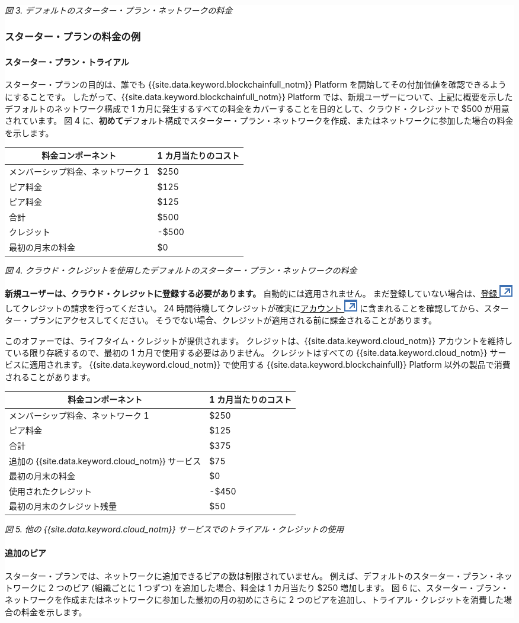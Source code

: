 *図 3. デフォルトのスターター・プラン・ネットワークの料金*

### スターター・プランの料金の例

#### スターター・プラン・トライアル
スターター・プランの目的は、誰でも {{site.data.keyword.blockchainfull_notm}} Platform を開始してその付加価値を確認できるようにすることです。 したがって、{{site.data.keyword.blockchainfull_notm}} Platform では、新規ユーザーについて、上記に概要を示したデフォルトのネットワーク構成で 1 カ月に発生するすべての料金をカバーすることを目的として、クラウド・クレジットで $500 が用意されています。 図 4 に、**初めて**デフォルト構成でスターター・プラン・ネットワークを作成、またはネットワークに参加した場合の料金を示します。

| 料金コンポーネント | 1 カ月当たりのコスト |
| ----- | ---------------- |
| メンバーシップ料金、ネットワーク 1 | $250 |
| ピア料金 | $125 |
| ピア料金 | $125 |
| 合計 | $500 |
| クレジット | -$500 |
| 最初の月末の料金 | $0 |

*図 4. クラウド・クレジットを使用したデフォルトのスターター・プラン・ネットワークの料金*

**新規ユーザーは、クラウド・クレジットに登録する必要があります。** 自動的には適用されません。 まだ登録していない場合は、[登録 ![外部リンク・アイコン](../images/external_link.svg "外部リンク・アイコン")](https://www.ibm.com/account/reg/us-en/signup?formid=urx-32798 "登録") してクレジットの請求を行ってください。 24 時間待機してクレジットが確実に[アカウント ![外部リンク・アイコン](../images/external_link.svg "外部リンク・アイコン")](https://console.bluemix.net/docs/billing-usage/viewing_usage.html#credits "アカウント") に含まれることを確認してから、スターター・プランにアクセスしてください。 そうでない場合、クレジットが適用される前に課金されることがあります。

このオファーでは、ライフタイム・クレジットが提供されます。 クレジットは、{{site.data.keyword.cloud_notm}} アカウントを維持している限り存続するので、最初の 1 カ月で使用する必要はありません。 クレジットはすべての {{site.data.keyword.cloud_notm}} サービスに適用されます。 {{site.data.keyword.cloud_notm}} で使用する {{site.data.keyword.blockchainfull}} Platform 以外の製品で消費されることがあります。

| 料金コンポーネント | 1 カ月当たりのコスト |
| ----- | ---------------- |
| メンバーシップ料金、ネットワーク 1 | $250 |
| ピア料金 | $125 |
| 合計 | $375 |
| 追加の {{site.data.keyword.cloud_notm}} サービス | $75 |
| 最初の月末の料金 | $0 |
| 使用されたクレジット | -$450 |
| 最初の月末のクレジット残量 | $50 |

*図 5. 他の {{site.data.keyword.cloud_notm}} サービスでのトライアル・クレジットの使用*

#### 追加のピア
スターター・プランでは、ネットワークに追加できるピアの数は制限されていません。 例えば、デフォルトのスターター・プラン・ネットワークに 2 つのピア (組織ごとに 1 つずつ) を追加した場合、料金は 1 カ月当たり $250 増加します。 図 6 に、スターター・プラン・ネットワークを作成またはネットワークに参加した最初の月の初めにさらに 2 つのピアを追加し、トライアル・クレジットを消費した場合の料金を示します。
